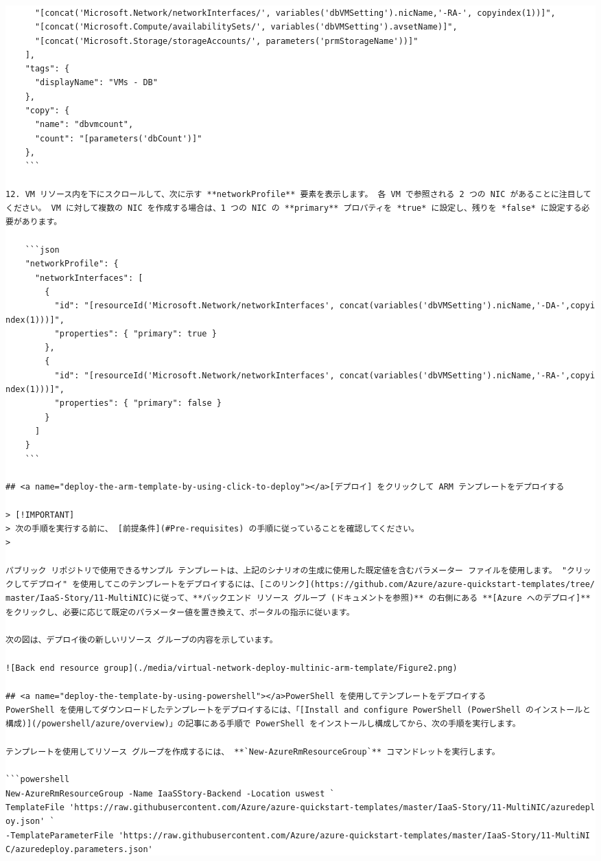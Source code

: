 ```
      "[concat('Microsoft.Network/networkInterfaces/', variables('dbVMSetting').nicName,'-RA-', copyindex(1))]",
      "[concat('Microsoft.Compute/availabilitySets/', variables('dbVMSetting').avsetName)]",
      "[concat('Microsoft.Storage/storageAccounts/', parameters('prmStorageName'))]"
    ],
    "tags": {
      "displayName": "VMs - DB"
    },
    "copy": {
      "name": "dbvmcount",
      "count": "[parameters('dbCount')]"
    },
    ```

12. VM リソース内を下にスクロールして、次に示す **networkProfile** 要素を表示します。 各 VM で参照される 2 つの NIC があることに注目してください。 VM に対して複数の NIC を作成する場合は、1 つの NIC の **primary** プロパティを *true* に設定し、残りを *false* に設定する必要があります。

    ```json
    "networkProfile": {
      "networkInterfaces": [
        {
          "id": "[resourceId('Microsoft.Network/networkInterfaces', concat(variables('dbVMSetting').nicName,'-DA-',copyindex(1)))]",
          "properties": { "primary": true }
        },
        {
          "id": "[resourceId('Microsoft.Network/networkInterfaces', concat(variables('dbVMSetting').nicName,'-RA-',copyindex(1)))]",
          "properties": { "primary": false }
        }
      ]
    }
    ```

## <a name="deploy-the-arm-template-by-using-click-to-deploy"></a>[デプロイ] をクリックして ARM テンプレートをデプロイする

> [!IMPORTANT]
> 次の手順を実行する前に、 [前提条件](#Pre-requisites) の手順に従っていることを確認してください。
> 

パブリック リポジトリで使用できるサンプル テンプレートは、上記のシナリオの生成に使用した既定値を含むパラメーター ファイルを使用します。 "クリックしてデプロイ" を使用してこのテンプレートをデプロイするには、[このリンク](https://github.com/Azure/azure-quickstart-templates/tree/master/IaaS-Story/11-MultiNIC)に従って、**バックエンド リソース グループ (ドキュメントを参照)** の右側にある **[Azure へのデプロイ]** をクリックし、必要に応じて既定のパラメーター値を置き換えて、ポータルの指示に従います。

次の図は、デプロイ後の新しいリソース グループの内容を示しています。

![Back end resource group](./media/virtual-network-deploy-multinic-arm-template/Figure2.png)

## <a name="deploy-the-template-by-using-powershell"></a>PowerShell を使用してテンプレートをデプロイする
PowerShell を使用してダウンロードしたテンプレートをデプロイするには、「[Install and configure PowerShell (PowerShell のインストールと構成)](/powershell/azure/overview)」の記事にある手順で PowerShell をインストールし構成してから、次の手順を実行します。

テンプレートを使用してリソース グループを作成するには、 **`New-AzureRmResourceGroup`** コマンドレットを実行します。

```powershell
New-AzureRmResourceGroup -Name IaaSStory-Backend -Location uswest `
TemplateFile 'https://raw.githubusercontent.com/Azure/azure-quickstart-templates/master/IaaS-Story/11-MultiNIC/azuredeploy.json' `
-TemplateParameterFile 'https://raw.githubusercontent.com/Azure/azure-quickstart-templates/master/IaaS-Story/11-MultiNIC/azuredeploy.parameters.json'
```
